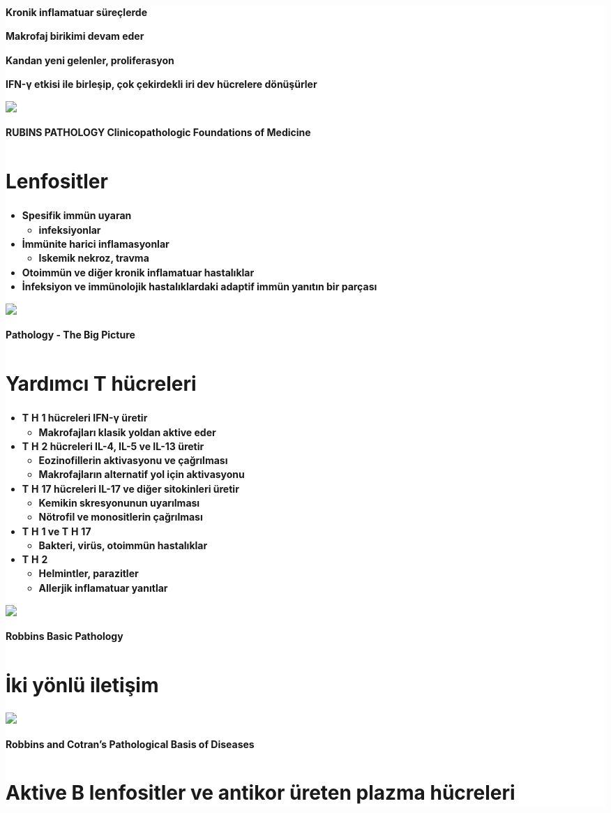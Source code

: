 __Kronik inflamatuar süreçlerde__

__Makrofaj birikimi devam eder__

__Kandan yeni gelenler\, proliferasyon__

__IFN\-γ etkisi ile birleşip\, çok çekirdekli iri dev hücrelere dönüşürler__

![](img%5CKronik-inflamasyon-kopyas%C4%B124.png)

__RUBINS PATHOLOGY Clinicopathologic Foundations of Medicine__

# Lenfositler

* __Spesifik immün uyaran__
  * __infeksiyonlar__
* __İmmünite harici inflamasyonlar__
  * __Iskemik nekroz\, travma__
* __Otoimmün ve diğer kronik inflamatuar hastalıklar__
* __İnfeksiyon ve immünolojik hastalıklardaki adaptif immün yanıtın bir parçası__

![](img%5CKronik-inflamasyon-kopyas%C4%B125.png)

__Pathology \- The Big Picture__

# Yardımcı T hücreleri

* __T__  __H__  __1 hücreleri IFN\-γ üretir__
  * __Makrofajları klasik yoldan aktive eder__
* __T__  __H__  __2 hücreleri IL\-4\, IL\-5 ve IL\-13 üretir__
  * __Eozinofillerin aktivasyonu ve çağrılması__
  * __Makrofajların alternatif yol için aktivasyonu__
* __T__  __H__  __17 hücreleri IL\-17 ve diğer sitokinleri üretir__
  * __Kemikin skresyonunun uyarılması__
  * __Nötrofil ve monositlerin çağrılması__
* __T__  __H__  __1 ve T__  __H__  __17__
  * __Bakteri\, virüs\, otoimmün hastalıklar__
* __T__  __H__  __2__
  * __Helmintler\, parazitler__
  * __Allerjik inflamatuar yanıtlar__

![](img%5CKronik-inflamasyon-kopyas%C4%B126.png)

__Robbins Basic Pathology__

# İki yönlü iletişim

![](img%5CKronik-inflamasyon-kopyas%C4%B127.png)

__Robbins and Cotran’s Pathological Basis of Diseases__

# Aktive B lenfositler ve antikor üreten plazma hücreleri
